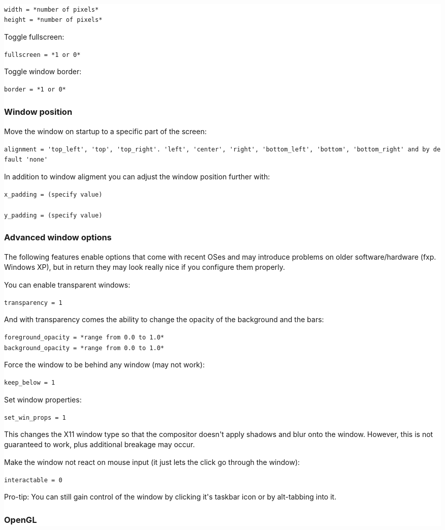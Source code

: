	width = *number of pixels*
	height = *number of pixels*

Toggle fullscreen:

	fullscreen = *1 or 0*

Toggle window border:

	border = *1 or 0*

### Window position

Move the window on startup to a specific part of the screen:

	alignment = 'top_left', 'top', 'top_right'. 'left', 'center', 'right', 'bottom_left', 'bottom', 'bottom_right' and by default 'none'

In addition to window aligment you can adjust the window position further with:

	x_padding = (specify value)

	y_padding = (specify value)

### Advanced window options

The following features enable options that come with recent OSes 
and may introduce problems on older software/hardware (fxp. Windows XP),
 but in return they may look really nice if you configure them properly.

You can enable transparent windows:
     
	transparency = 1

And with transparency comes the ability to change the opacity of the background and the bars:

	foreground_opacity = *range from 0.0 to 1.0*
	background_opacity = *range from 0.0 to 1.0*

Force the window to be behind any window (may not work):
    
	keep_below = 1

Set window properties:

	set_win_props = 1

This changes the X11 window type so that the compositor doesn't 
apply shadows and blur onto the window. However, this is not 
guaranteed to work, plus additional breakage may occur. 

Make the window not react on mouse input (it just lets the click
 go through the window):
    
	interactable = 0

Pro-tip: You can still gain control of the window by clicking
 it's taskbar icon or by alt-tabbing into it.

### OpenGL
